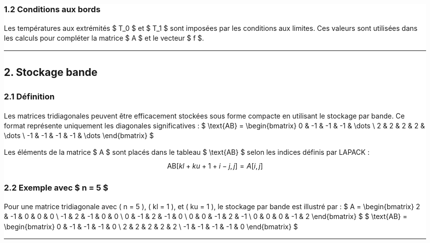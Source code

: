 ### 1.2 Conditions aux bords

Les températures aux extrémités $ T_0 $ et $ T_1 $ sont imposées par les conditions aux limites. Ces valeurs sont utilisées dans les calculs pour compléter la matrice $ A $ et le vecteur $ f $.

---

## **2. Stockage bande**

### 2.1 Définition

Les matrices tridiagonales peuvent être efficacement stockées sous forme compacte en utilisant le stockage par bande. Ce format représente uniquement les diagonales significatives :
$
\text{AB} =
\begin{bmatrix}
  0 & -1 & -1 & -1 & \dots \\
  2 &  2 &  2 &  2 & \dots \\
 -1 & -1 & -1 & -1 & \dots
\end{bmatrix}
$

Les éléments de la matrice $ A $ sont placés dans le tableau $ \text{AB} $ selon les indices définis par LAPACK :
$$
\text{AB}[kl + ku + 1 + i - j, j] = A[i, j]
$$

### 2.2 Exemple avec $ n = 5 $

Pour une matrice tridiagonale avec \( n = 5 \), \( kl = 1 \), et \( ku = 1 \), le stockage par bande est illustré par :
$
A =
\begin{bmatrix}
2 & -1 &  0 &  0 &  0 \\
-1 &  2 & -1 &  0 &  0 \\
 0 & -1 &  2 & -1 &  0 \\
 0 &  0 & -1 &  2 & -1 \\
 0 &  0 &  0 & -1 &  2
\end{bmatrix}
$
$
\text{AB} =
\begin{bmatrix}
0 & -1 & -1 & -1 &  0 \\
2 &  2 &  2 &  2 &  2 \\
-1 & -1 & -1 & -1 &  0
\end{bmatrix}
$

---
